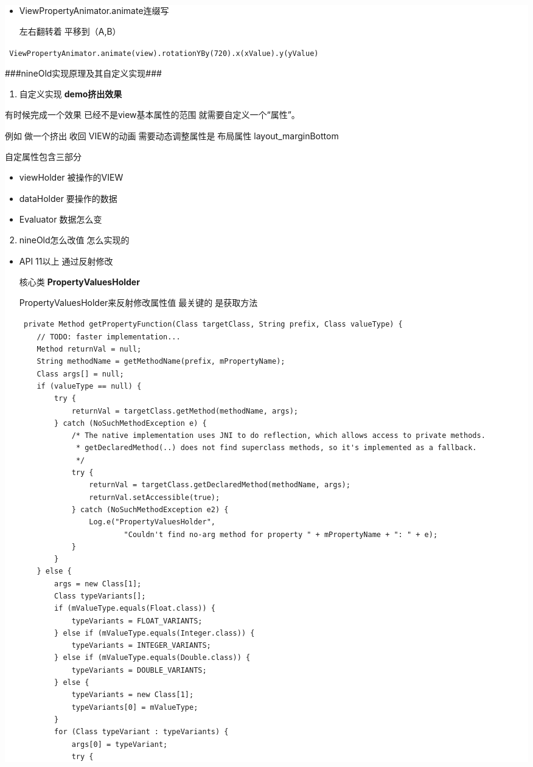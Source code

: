  - ViewPropertyAnimator.animate连缀写
 
    左右翻转着 平移到（A,B）
  
  ```
   ViewPropertyAnimator.animate(view).rotationYBy(720).x(xValue).y(yValue)
  
  ``` 
  

###nineOld实现原理及其自定义实现###
 
 1. 自定义实现 **demo挤出效果**
  
  有时候完成一个效果 已经不是view基本属性的范围 就需要自定义一个“属性”。
  
  例如 做一个挤出 收回 VIEW的动画 需要动态调整属性是 布局属性 layout_marginBottom

  自定属性包含三部分
  
  - viewHolder 被操作的VIEW
  
  - dataHolder 要操作的数据
  
  - Evaluator 数据怎么变

2. nineOld怎么改值 怎么实现的

 - API 11以上  通过反射修改
 	
 	  核心类 **PropertyValuesHolder**
	
	  PropertyValuesHolder来反射修改属性值 最关键的 是获取方法
	
	```
	 private Method getPropertyFunction(Class targetClass, String prefix, Class valueType) {
        // TODO: faster implementation...
        Method returnVal = null;
        String methodName = getMethodName(prefix, mPropertyName);
        Class args[] = null;
        if (valueType == null) {
            try {
                returnVal = targetClass.getMethod(methodName, args);
            } catch (NoSuchMethodException e) {
                /* The native implementation uses JNI to do reflection, which allows access to private methods.
                 * getDeclaredMethod(..) does not find superclass methods, so it's implemented as a fallback.
                 */
                try {
                    returnVal = targetClass.getDeclaredMethod(methodName, args);
                    returnVal.setAccessible(true);
                } catch (NoSuchMethodException e2) {
                    Log.e("PropertyValuesHolder",
                            "Couldn't find no-arg method for property " + mPropertyName + ": " + e);
                }
            }
        } else {
            args = new Class[1];
            Class typeVariants[];
            if (mValueType.equals(Float.class)) {
                typeVariants = FLOAT_VARIANTS;
            } else if (mValueType.equals(Integer.class)) {
                typeVariants = INTEGER_VARIANTS;
            } else if (mValueType.equals(Double.class)) {
                typeVariants = DOUBLE_VARIANTS;
            } else {
                typeVariants = new Class[1];
                typeVariants[0] = mValueType;
            }
            for (Class typeVariant : typeVariants) {
                args[0] = typeVariant;
                try {